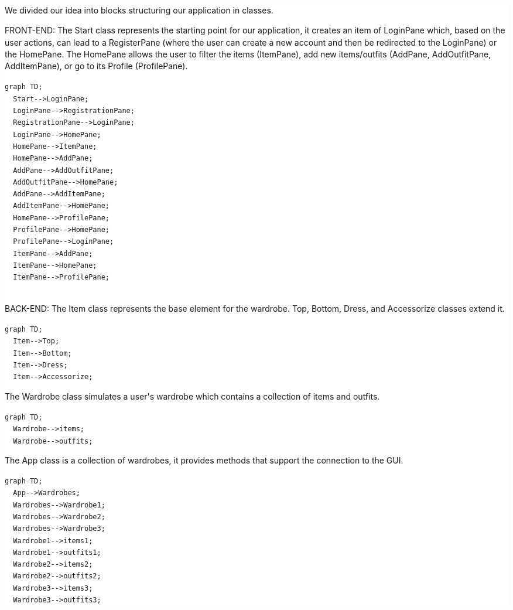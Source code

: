 We divided our idea into blocks structuring our application in classes.

FRONT-END:
The Start class represents the starting point for our application, it creates an item of LoginPane which, based on the user actions, can lead to a RegisterPane (where the user can create a new account and then be redirected to the LoginPane) or the HomePane. The HomePane allows the user to filter the items (ItemPane), add new items/outfits (AddPane, AddOutfitPane, AddItemPane), or go to its Profile (ProfilePane).

```mermaid
graph TD;
  Start-->LoginPane;
  LoginPane-->RegistrationPane;
  RegistrationPane-->LoginPane;
  LoginPane-->HomePane;
  HomePane-->ItemPane;
  HomePane-->AddPane;
  AddPane-->AddOutfitPane;
  AddOutfitPane-->HomePane;
  AddPane-->AddItemPane;
  AddItemPane-->HomePane;
  HomePane-->ProfilePane;
  ProfilePane-->HomePane;
  ProfilePane-->LoginPane;
  ItemPane-->AddPane;
  ItemPane-->HomePane;
  ItemPane-->ProfilePane;
  
```

BACK-END:
The Item class represents the base element for the wardrobe. Top, Bottom, Dress, and Accessorize classes extend it.
```mermaid
graph TD;
  Item-->Top;
  Item-->Bottom;
  Item-->Dress;
  Item-->Accessorize;
```
The Wardrobe class simulates a user's wardrobe which contains a collection of items and outfits.
```mermaid
graph TD;
  Wardrobe-->items;
  Wardrobe-->outfits;
```
The App class is a collection of wardrobes, it provides methods that support the connection to the GUI.
```mermaid
graph TD;
  App-->Wardrobes;
  Wardrobes-->Wardrobe1;
  Wardrobes-->Wardrobe2;
  Wardrobes-->Wardrobe3;
  Wardrobe1-->items1;
  Wardrobe1-->outfits1;
  Wardrobe2-->items2;
  Wardrobe2-->outfits2;
  Wardrobe3-->items3;
  Wardrobe3-->outfits3;
```
